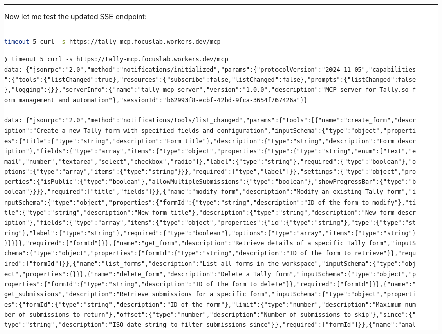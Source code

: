 ```
```

---

Now let me test the updated SSE endpoint:

---

```bash
timeout 5 curl -s https://tally-mcp.focuslab.workers.dev/mcp
```

```
❯ timeout 5 curl -s https://tally-mcp.focuslab.workers.dev/mcp
data: {"jsonrpc":"2.0","method":"notifications/initialized","params":{"protocolVersion":"2024-11-05","capabilities
":{"tools":{"listChanged":true},"resources":{"subscribe":false,"listChanged":false},"prompts":{"listChanged":false
},"logging":{}},"serverInfo":{"name":"tally-mcp-server","version":"1.0.0","description":"MCP server for Tally.so f
orm management and automation"},"sessionId":"b62993f8-ecbf-42bd-9fca-3654f767426a"}}

data: {"jsonrpc":"2.0","method":"notifications/tools/list_changed","params":{"tools":[{"name":"create_form","descr
iption":"Create a new Tally form with specified fields and configuration","inputSchema":{"type":"object","properti
es":{"title":{"type":"string","description":"Form title"},"description":{"type":"string","description":"Form descr
iption"},"fields":{"type":"array","items":{"type":"object","properties":{"type":{"type":"string","enum":["text","e
mail","number","textarea","select","checkbox","radio"]},"label":{"type":"string"},"required":{"type":"boolean"},"o
ptions":{"type":"array","items":{"type":"string"}}},"required":["type","label"]}},"settings":{"type":"object","pro
perties":{"isPublic":{"type":"boolean"},"allowMultipleSubmissions":{"type":"boolean"},"showProgressBar":{"type":"b
oolean"}}}},"required":["title","fields"]}},{"name":"modify_form","description":"Modify an existing Tally form","i
nputSchema":{"type":"object","properties":{"formId":{"type":"string","description":"ID of the form to modify"},"ti
tle":{"type":"string","description":"New form title"},"description":{"type":"string","description":"New form descr
iption"},"fields":{"type":"array","items":{"type":"object","properties":{"id":{"type":"string"},"type":{"type":"st
ring"},"label":{"type":"string"},"required":{"type":"boolean"},"options":{"type":"array","items":{"type":"string"}
}}}}},"required":["formId"]}},{"name":"get_form","description":"Retrieve details of a specific Tally form","inputS
chema":{"type":"object","properties":{"formId":{"type":"string","description":"ID of the form to retrieve"}},"requ
ired":["formId"]}},{"name":"list_forms","description":"List all forms in the workspace","inputSchema":{"type":"obj
ect","properties":{}}},{"name":"delete_form","description":"Delete a Tally form","inputSchema":{"type":"object","p
roperties":{"formId":{"type":"string","description":"ID of the form to delete"}},"required":["formId"]}},{"name":"
get_submissions","description":"Retrieve submissions for a specific form","inputSchema":{"type":"object","properti
es":{"formId":{"type":"string","description":"ID of the form"},"limit":{"type":"number","description":"Maximum num
ber of submissions to return"},"offset":{"type":"number","description":"Number of submissions to skip"},"since":{"
type":"string","description":"ISO date string to filter submissions since"}},"required":["formId"]}},{"name":"anal
```